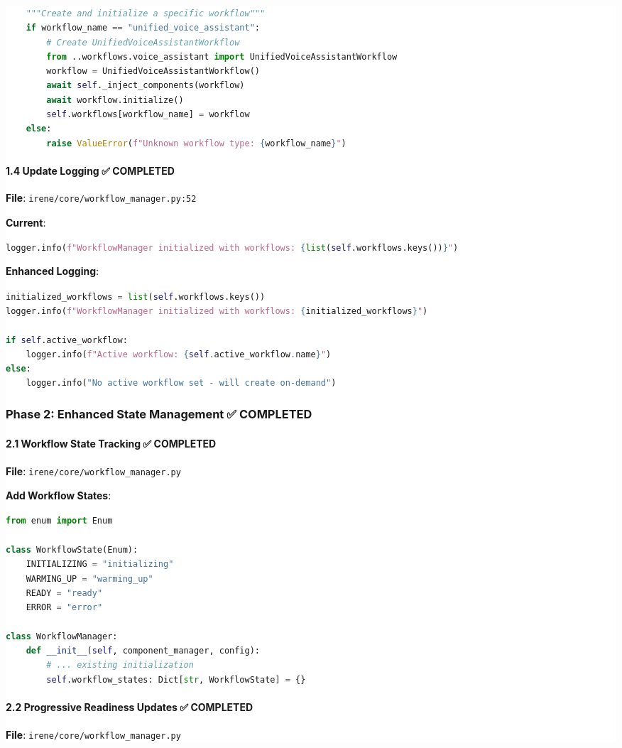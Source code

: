 ```python
    """Create and initialize a specific workflow"""
    if workflow_name == "unified_voice_assistant":
        # Create UnifiedVoiceAssistantWorkflow
        from ..workflows.voice_assistant import UnifiedVoiceAssistantWorkflow
        workflow = UnifiedVoiceAssistantWorkflow()
        await self._inject_components(workflow)
        await workflow.initialize()
        self.workflows[workflow_name] = workflow
    else:
        raise ValueError(f"Unknown workflow type: {workflow_name}")
```

#### 1.4 Update Logging ✅ COMPLETED
**File**: `irene/core/workflow_manager.py:52`

**Current**:
```python
logger.info(f"WorkflowManager initialized with workflows: {list(self.workflows.keys())}")
```

**Enhanced Logging**:
```python
initialized_workflows = list(self.workflows.keys())
logger.info(f"WorkflowManager initialized with workflows: {initialized_workflows}")

if self.active_workflow:
    logger.info(f"Active workflow: {self.active_workflow.name}")
else:
    logger.info("No active workflow set - will create on-demand")
```

### Phase 2: Enhanced State Management ✅ COMPLETED

#### 2.1 Workflow State Tracking ✅ COMPLETED
**File**: `irene/core/workflow_manager.py`

**Add Workflow States**:
```python
from enum import Enum

class WorkflowState(Enum):
    INITIALIZING = "initializing"
    WARMING_UP = "warming_up"  
    READY = "ready"
    ERROR = "error"

class WorkflowManager:
    def __init__(self, component_manager, config):
        # ... existing initialization
        self.workflow_states: Dict[str, WorkflowState] = {}
```

#### 2.2 Progressive Readiness Updates ✅ COMPLETED
**File**: `irene/core/workflow_manager.py`
